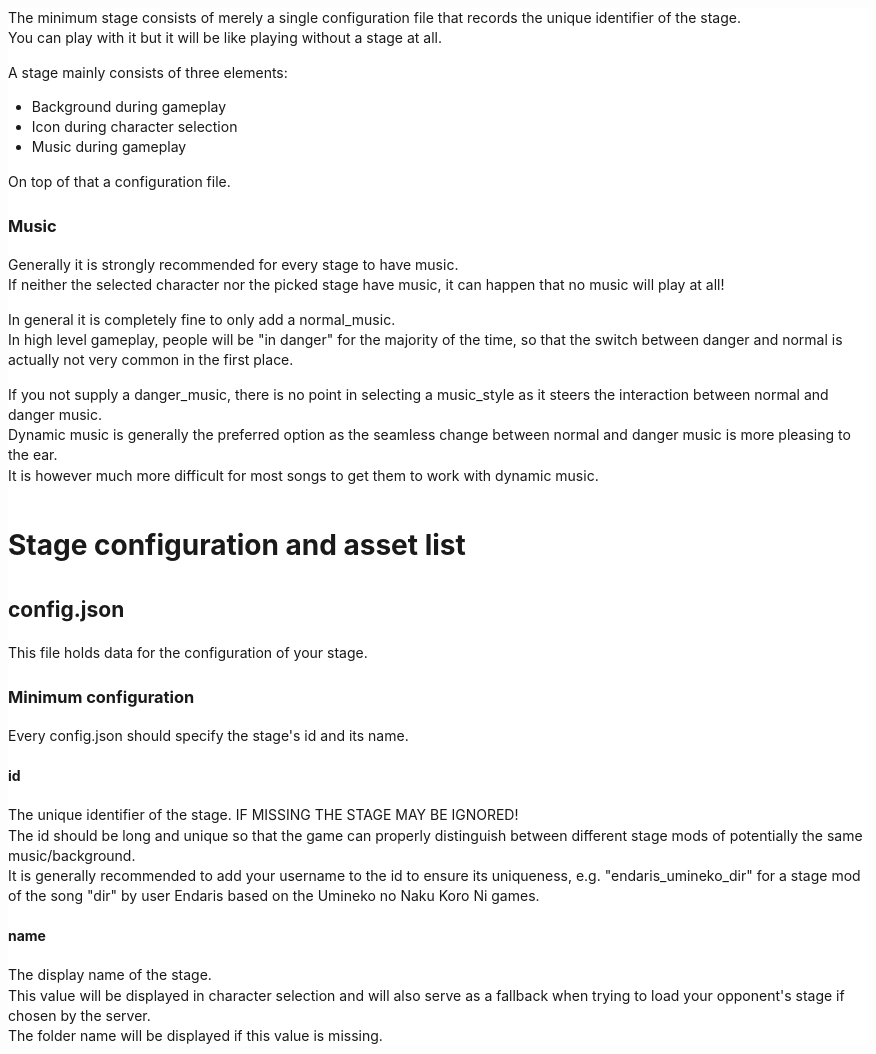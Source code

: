 The minimum stage consists of merely a single configuration file that records the unique identifier of the stage.  
You can play with it but it will be like playing without a stage at all.  

A stage mainly consists of three elements:  
- Background during gameplay
- Icon during character selection
- Music during gameplay
  
On top of that a configuration file.  

### Music

Generally it is strongly recommended for every stage to have music.  
If neither the selected character nor the picked stage have music, it can happen that no music will play at all!
  
In general it is completely fine to only add a normal_music.  
In high level gameplay, people will be "in danger" for the majority of the time, so that the switch between danger and normal is actually not very common in the first place.  

If you not supply a danger_music, there is no point in selecting a music_style as it steers the interaction between normal and danger music.  
Dynamic music is generally the preferred option as the seamless change between normal and danger music is more pleasing to the ear.  
It is however much more difficult for most songs to get them to work with dynamic music. 


# Stage configuration and asset list

## config.json

This file holds data for the configuration of your stage.

### Minimum configuration

Every config.json should specify the stage's id and its name.

#### id

The unique identifier of the stage. IF MISSING THE STAGE MAY BE IGNORED!  
The id should be long and unique so that the game can properly distinguish between different stage mods of potentially the same music/background.  
It is generally recommended to add your username to the id to ensure its uniqueness, e.g. "endaris_umineko_dir" for a stage mod of the song "dir" by user Endaris based on the Umineko no Naku Koro Ni games.

#### name

The display name of the stage.  
This value will be displayed in character selection and will also serve as a fallback when trying to load your opponent's stage if chosen by the server.  
The folder name will be displayed if this value is missing.
